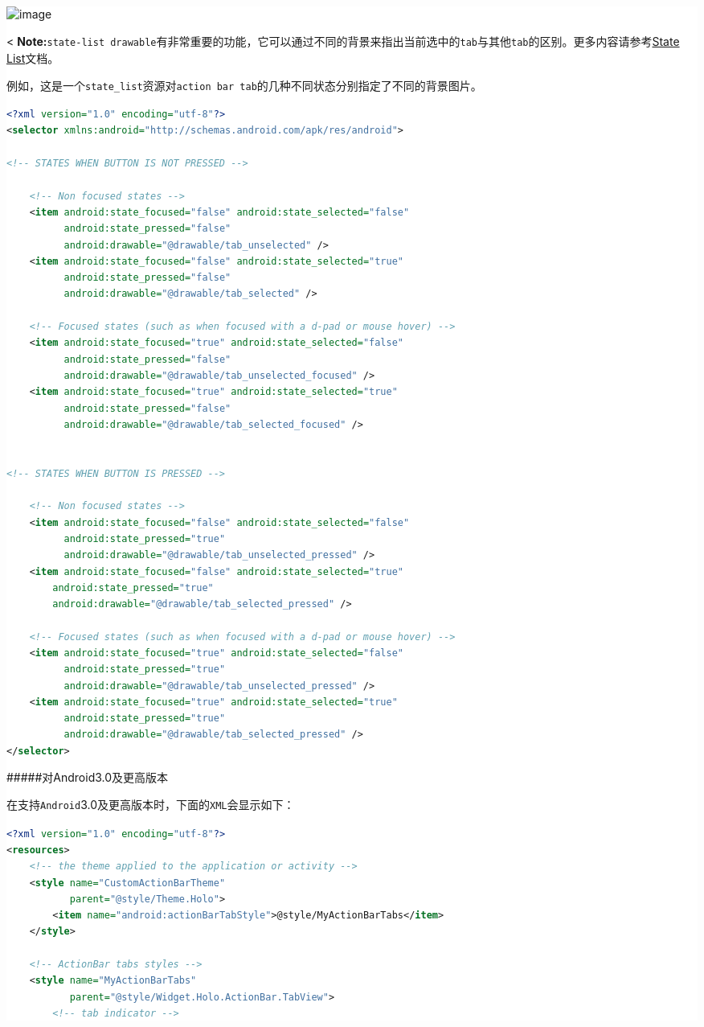 ![image](https://raw.githubusercontent.com/CharonChui/Pictures/master/actionbar-theme-custom-tabs@2x.png?raw=true)

< **Note:**`state-list drawable`有非常重要的功能，它可以通过不同的背景来指出当前选中的`tab`与其他`tab`的区别。更多内容请参考[State List](http://developer.android.com/guide/topics/resources/drawable-resource.html#StateList)文档。

例如，这是一个`state_list`资源对`action bar tab`的几种不同状态分别指定了不同的背景图片。
```xml
<?xml version="1.0" encoding="utf-8"?>
<selector xmlns:android="http://schemas.android.com/apk/res/android">

<!-- STATES WHEN BUTTON IS NOT PRESSED -->

    <!-- Non focused states -->
    <item android:state_focused="false" android:state_selected="false"
          android:state_pressed="false"
          android:drawable="@drawable/tab_unselected" />
    <item android:state_focused="false" android:state_selected="true"
          android:state_pressed="false"
          android:drawable="@drawable/tab_selected" />

    <!-- Focused states (such as when focused with a d-pad or mouse hover) -->
    <item android:state_focused="true" android:state_selected="false"
          android:state_pressed="false"
          android:drawable="@drawable/tab_unselected_focused" />
    <item android:state_focused="true" android:state_selected="true"
          android:state_pressed="false"
          android:drawable="@drawable/tab_selected_focused" />


<!-- STATES WHEN BUTTON IS PRESSED -->

    <!-- Non focused states -->
    <item android:state_focused="false" android:state_selected="false"
          android:state_pressed="true"
          android:drawable="@drawable/tab_unselected_pressed" />
    <item android:state_focused="false" android:state_selected="true"
        android:state_pressed="true"
        android:drawable="@drawable/tab_selected_pressed" />

    <!-- Focused states (such as when focused with a d-pad or mouse hover) -->
    <item android:state_focused="true" android:state_selected="false"
          android:state_pressed="true"
          android:drawable="@drawable/tab_unselected_pressed" />
    <item android:state_focused="true" android:state_selected="true"
          android:state_pressed="true"
          android:drawable="@drawable/tab_selected_pressed" />
</selector>
```

#####对Android3.0及更高版本

在支持`Android`3.0及更高版本时，下面的`XML`会显示如下： 
```xml
<?xml version="1.0" encoding="utf-8"?>
<resources>
    <!-- the theme applied to the application or activity -->
    <style name="CustomActionBarTheme"
           parent="@style/Theme.Holo">
        <item name="android:actionBarTabStyle">@style/MyActionBarTabs</item>
    </style>

    <!-- ActionBar tabs styles -->
    <style name="MyActionBarTabs"
           parent="@style/Widget.Holo.ActionBar.TabView">
        <!-- tab indicator -->
```